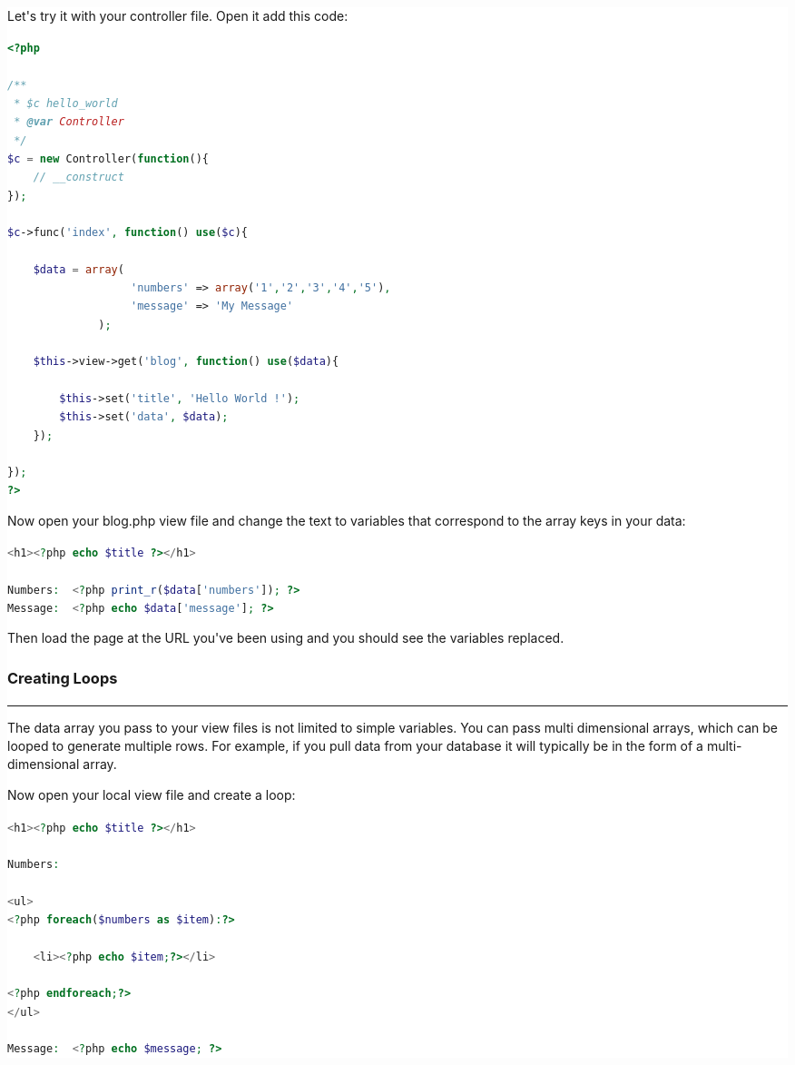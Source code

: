 Let's try it with your controller file. Open it add this code:

```php
<?php

/**
 * $c hello_world
 * @var Controller
 */
$c = new Controller(function(){
    // __construct
});

$c->func('index', function() use($c){
  
    $data = array(
                   'numbers' => array('1','2','3','4','5'),
                   'message' => 'My Message'
              );

    $this->view->get('blog', function() use($data){

        $this->set('title', 'Hello World !');
        $this->set('data', $data);
    });
    
});   
?>
```

Now open your blog.php view file and change the text to variables that correspond to the array keys in your data:

```php
<h1><?php echo $title ?></h1>

Numbers:  <?php print_r($data['numbers']); ?>
Message:  <?php echo $data['message']; ?>
```

Then load the page at the URL you've been using and you should see the variables replaced.

### Creating Loops

------

The data array you pass to your view files is not limited to simple variables. You can pass multi dimensional arrays, which can be looped to generate multiple rows. For example, if you pull data from your database it will typically be in the form of a multi-dimensional array.

Now open your local view file and create a loop:

```php
<h1><?php echo $title ?></h1>

Numbers:

<ul>
<?php foreach($numbers as $item):?>

    <li><?php echo $item;?></li>

<?php endforeach;?>
</ul>

Message:  <?php echo $message; ?>
```